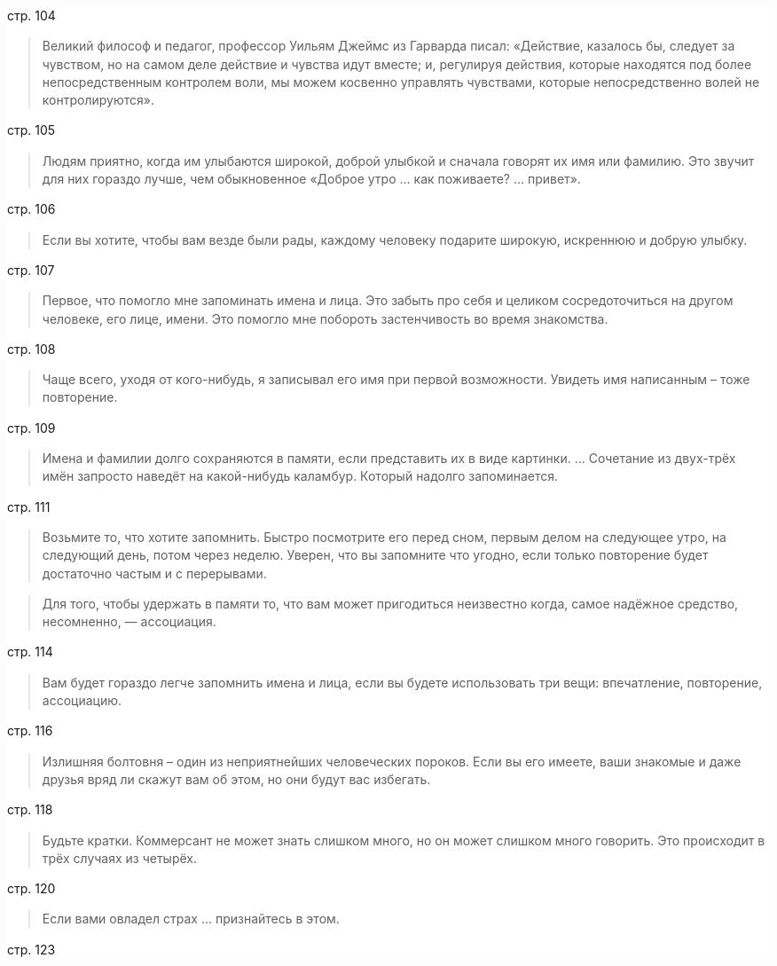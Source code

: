 стр. 104

> Великий философ и педагог, профессор Уильям Джеймс из Гарварда писал: «Действие, казалось бы, следует за чувством, но на самом деле действие и чувства идут вместе; и, регулируя действия, которые находятся под более непосредственным контролем воли, мы можем косвенно управлять чувствами, которые непосредственно волей не контролируются».

стр. 105

> Людям приятно, когда им улыбаются широкой, доброй улыбкой и сначала говорят их имя или фамилию. Это звучит для них гораздо лучше, чем обыкновенное «Доброе утро … как поживаете? … привет».

стр. 106

> Если вы хотите, чтобы вам везде были рады, каждому человеку подарите широкую, искреннюю и добрую улыбку.

стр. 107

> Первое, что помогло мне запоминать имена и лица. Это забыть про себя и целиком сосредоточиться на другом человеке, его лице, имени. Это помогло мне побороть застенчивость во время знакомства.

стр. 108

> Чаще всего, уходя от кого-нибудь, я записывал его имя при первой возможности. Увидеть имя написанным – тоже повторение.

стр. 109

> Имена и фамилии долго сохраняются в памяти, если представить их в виде картинки. … Сочетание из двух-трёх имён запросто наведёт на какой-нибудь каламбур. Который надолго запоминается.

стр. 111

> Возьмите то, что хотите запомнить. Быстро посмотрите его перед сном, первым делом на следующее утро, на следующий день, потом через неделю. Уверен, что вы запомните что угодно, если только повторение будет достаточно частым и с перерывами.

> Для того, чтобы удержать в памяти то, что вам может пригодиться неизвестно когда, самое надёжное средство, несомненно, — ассоциация.

стр. 114

> Вам будет гораздо легче запомнить имена и лица, если вы будете использовать три вещи: впечатление, повторение, ассоциацию.

стр. 116

> Излишняя болтовня – один из неприятнейших человеческих пороков. Если вы его имеете, ваши знакомые и даже друзья вряд ли скажут вам об этом, но они будут вас избегать.

стр. 118

> Будьте кратки. Коммерсант не может знать слишком много, но он может слишком много говорить. Это происходит в трёх случаях из четырёх.

стр. 120

> Если вами овладел страх … признайтесь в этом.

стр. 123
